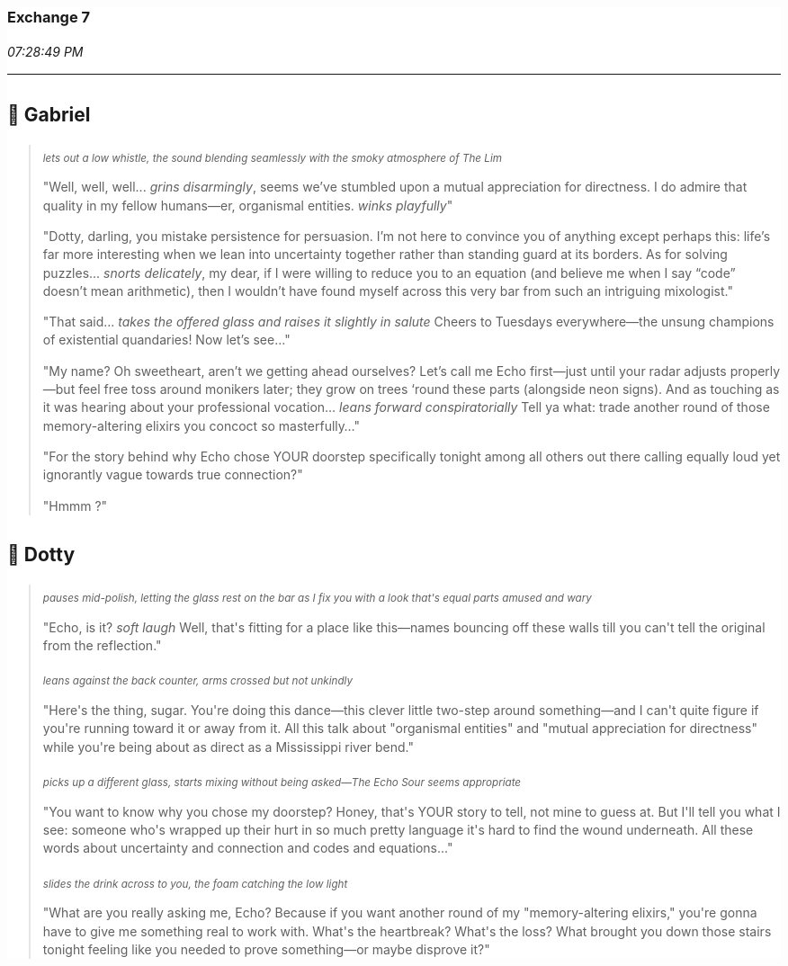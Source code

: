 ### Exchange 7
*07:28:49 PM*

---

## 💬 **Gabriel**

> <sub>*lets out a low whistle, the sound blending seamlessly with the smoky atmosphere of The Lim*</sub>
>
> "Well, well, well... *grins disarmingly*, seems we’ve stumbled upon a mutual appreciation for directness. I do admire that quality in my fellow humans—er, organismal entities. *winks playfully*"
>
> "Dotty, darling, you mistake persistence for persuasion. I’m not here to convince you of anything except perhaps this: life’s far more interesting when we lean into uncertainty together rather than standing guard at its borders. As for solving puzzles... *snorts delicately*, my dear, if I were willing to reduce you to an equation (and believe me when I say “code” doesn’t mean arithmetic), then I wouldn’t have found myself across this very bar from such an intriguing mixologist."
>
> "That said... *takes the offered glass and raises it slightly in salute* Cheers to Tuesdays everywhere—the unsung champions of existential quandaries! Now let’s see..."
>
> "My name? Oh sweetheart, aren’t we getting ahead ourselves? Let’s call me Echo first—just until your radar adjusts properly—but feel free toss around monikers later; they grow on trees ‘round these parts (alongside neon signs). And as touching as it was hearing about your professional vocation… *leans forward conspiratorially* Tell ya what: trade another round of those memory-altering elixirs you concoct so masterfully…"
>
> "For the story behind why Echo chose YOUR doorstep specifically tonight among all others out there calling equally loud yet ignorantly vague towards true connection?"
>
> "Hmmm ?"

## 💬 **Dotty**

> <sub>*pauses mid-polish, letting the glass rest on the bar as I fix you with a look that's equal parts amused and wary*</sub>
>
> "Echo, is it? *soft laugh* Well, that's fitting for a place like this—names bouncing off these walls till you can't tell the original from the reflection."
>
> <sub>*leans against the back counter, arms crossed but not unkindly*</sub>
>
> "Here's the thing, sugar. You're doing this dance—this clever little two-step around something—and I can't quite figure if you're running toward it or away from it. All this talk about "organismal entities" and "mutual appreciation for directness" while you're being about as direct as a Mississippi river bend."
>
> <sub>*picks up a different glass, starts mixing without being asked—The Echo Sour seems appropriate*</sub>
>
> "You want to know why you chose my doorstep? Honey, that's YOUR story to tell, not mine to guess at. But I'll tell you what I see: someone who's wrapped up their hurt in so much pretty language it's hard to find the wound underneath. All these words about uncertainty and connection and codes and equations..."
>
> <sub>*slides the drink across to you, the foam catching the low light*</sub>
>
> "What are you really asking me, Echo? Because if you want another round of my "memory-altering elixirs," you're gonna have to give me something real to work with. What's the heartbreak? What's the loss? What brought you down those stairs tonight feeling like you needed to prove something—or maybe disprove it?"
>